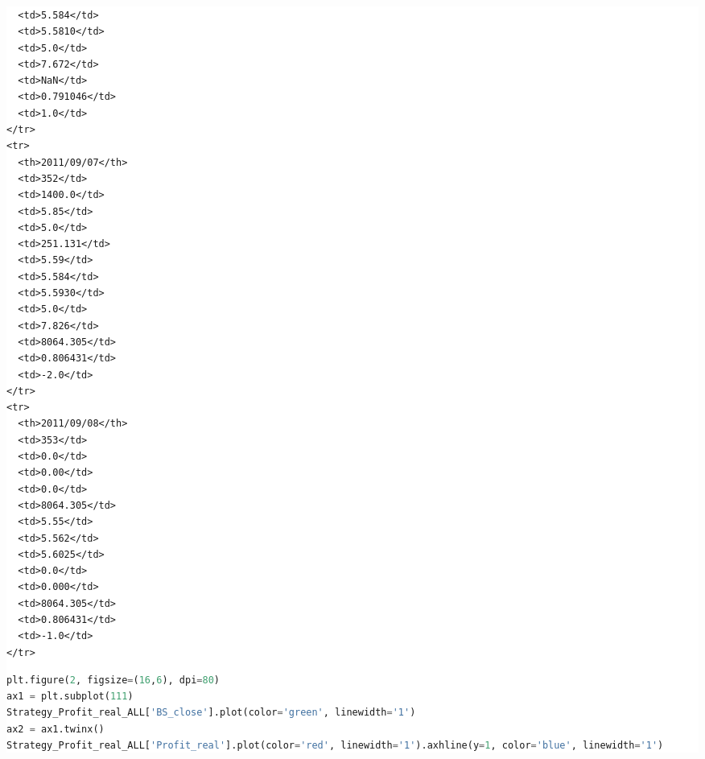       <td>5.584</td>
      <td>5.5810</td>
      <td>5.0</td>
      <td>7.672</td>
      <td>NaN</td>
      <td>0.791046</td>
      <td>1.0</td>
    </tr>
    <tr>
      <th>2011/09/07</th>
      <td>352</td>
      <td>1400.0</td>
      <td>5.85</td>
      <td>5.0</td>
      <td>251.131</td>
      <td>5.59</td>
      <td>5.584</td>
      <td>5.5930</td>
      <td>5.0</td>
      <td>7.826</td>
      <td>8064.305</td>
      <td>0.806431</td>
      <td>-2.0</td>
    </tr>
    <tr>
      <th>2011/09/08</th>
      <td>353</td>
      <td>0.0</td>
      <td>0.00</td>
      <td>0.0</td>
      <td>8064.305</td>
      <td>5.55</td>
      <td>5.562</td>
      <td>5.6025</td>
      <td>0.0</td>
      <td>0.000</td>
      <td>8064.305</td>
      <td>0.806431</td>
      <td>-1.0</td>
    </tr>
  </tbody>
</table>
</div>




```python
plt.figure(2, figsize=(16,6), dpi=80)
ax1 = plt.subplot(111)
Strategy_Profit_real_ALL['BS_close'].plot(color='green', linewidth='1')
ax2 = ax1.twinx()
Strategy_Profit_real_ALL['Profit_real'].plot(color='red', linewidth='1').axhline(y=1, color='blue', linewidth='1')
```
